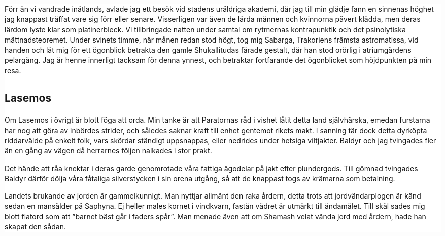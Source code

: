 Förr än vi vandrade inåtlands, avlade jag ett besök vid stadens uråldriga akademi, där jag till min glädje fann en sinnenas höghet jag knappast träffat vare sig förr eller senare. Visserligen var även de lärda männen och kvinnorna påvert klädda, men deras lärdom lyste klar som platinerbleck. Vi tillbringade natten under samtal om rytmernas kontrapunktik och det psinolytiska mättnadsteoremet. Under svinets timme, när månen redan stod högt, tog mig Sabarga, Trakoriens främsta astromatissa, vid handen och lät mig för ett ögonblick betrakta den gamle Shukallitudas fårade gestalt, där han stod orörlig i atriumgårdens pelargång. Jag är henne innerligt tacksam för denna ynnest, och betraktar fortfarande det ögonblicket som höjdpunkten på min resa.

## Lasemos

Om Lasemos i övrigt är blott föga att orda. Min tanke är att Paratornas råd i vishet låtit detta land självhärska, emedan furstarna har nog att göra av inbördes strider, och således saknar kraft till enhet gentemot rikets makt. I sanning tär dock detta dyrköpta riddarvälde på enkelt folk, vars skördar ständigt uppsnappas, eller nedrides under hetsiga viltjakter. Baldyr och jag tvingades fler än en gång av vägen då herrarnes följen nalkades i stor prakt.

Det hände att råa knektar i deras garde genomrotade våra fattiga ägodelar på jakt efter plundergods. Till gömnad tvingades Baldyr därför dölja våra fåtaliga silverstycken i sin orena utgång, så att de knappast togs av krämarna som betalning.

Landets brukande av jorden är gammelkunnigt. Man nyttjar allmänt den raka årdern, detta trots att jordvändarplogen är känd sedan en mansålder på Saphyna. Ej heller males kornet i vindkvarn, fastän vädret är utmärkt till ändamålet. Till skäl sades mig blott flatord som att ”barnet bäst går i faders spår”. Man menade även att om Shamash velat vända jord med årdern, hade han skapat den sådan.
